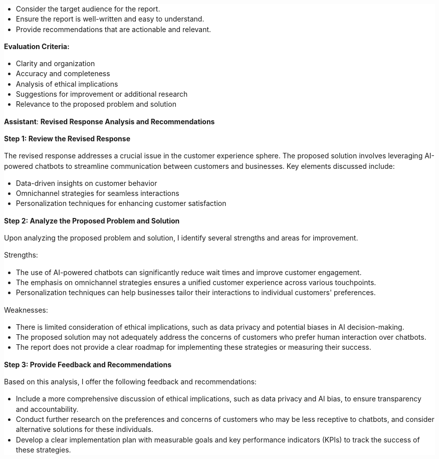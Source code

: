- Consider the target audience for the report.
- Ensure the report is well-written and easy to understand.
- Provide recommendations that are actionable and relevant.

**Evaluation Criteria:**

- Clarity and organization
- Accuracy and completeness
- Analysis of ethical implications
- Suggestions for improvement or additional research
- Relevance to the proposed problem and solution

**Assistant**: **Revised Response Analysis and Recommendations**

**Step 1: Review the Revised Response**

The revised response addresses a crucial issue in the customer experience sphere. The proposed solution involves leveraging AI-powered chatbots to streamline communication between customers and businesses. Key elements discussed include:

* Data-driven insights on customer behavior
* Omnichannel strategies for seamless interactions
* Personalization techniques for enhancing customer satisfaction

**Step 2: Analyze the Proposed Problem and Solution**

Upon analyzing the proposed problem and solution, I identify several strengths and areas for improvement.

Strengths:

* The use of AI-powered chatbots can significantly reduce wait times and improve customer engagement.
* The emphasis on omnichannel strategies ensures a unified customer experience across various touchpoints.
* Personalization techniques can help businesses tailor their interactions to individual customers' preferences.

Weaknesses:

* There is limited consideration of ethical implications, such as data privacy and potential biases in AI decision-making.
* The proposed solution may not adequately address the concerns of customers who prefer human interaction over chatbots.
* The report does not provide a clear roadmap for implementing these strategies or measuring their success.

**Step 3: Provide Feedback and Recommendations**

Based on this analysis, I offer the following feedback and recommendations:

* Include a more comprehensive discussion of ethical implications, such as data privacy and AI bias, to ensure transparency and accountability.
* Conduct further research on the preferences and concerns of customers who may be less receptive to chatbots, and consider alternative solutions for these individuals.
* Develop a clear implementation plan with measurable goals and key performance indicators (KPIs) to track the success of these strategies.
